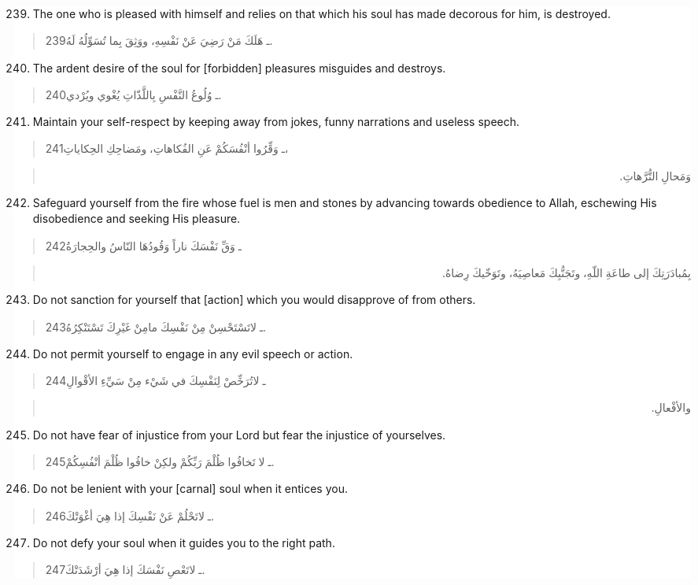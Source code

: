 239. The one who is pleased with himself and relies on that which his
soul has made decorous for him, is destroyed.

> 239ـ هَلَكَ مَنْ رَضِيَ عَنْ نَفْسِهِ، ووَثِقَ بِما تُسَوِّلُهُ لَهُ.

240. The ardent desire of the soul for [forbidden] pleasures misguides
and destroys.

> 240ـ وُلُوعُ النَّفْسِ بِاللَّذّاتِ يُغْوي ويُرْدي.

241. Maintain your self-respect by keeping away from jokes, funny
narrations and useless speech.

> 241ـ وَقِّرُوا أنْفُسَكُمْ عَنِ الفُكاهاتِ، ومَضاحِكِ الحِكاياتِ،
<blockquote dir="rtl">
  <p>
وَمَحالِ التُّرَّهاتِ.
  </p>
</blockquote>

242. Safeguard yourself from the fire whose fuel is men and stones by
advancing towards obedience to Allah, eschewing His disobedience and
seeking His pleasure.

> 242ـ وَقِّ نَفْسَكَ ناراً وَقُودُهَا النّاسُ والحِجارَةُ
<blockquote dir="rtl">
  <p>
بِمُبادَرَتِكَ إلى طاعَةِ اللّهِ، وتَجَنُّبِكَ مَعاصِيَهُ، وتَوَخّيكَ
رِضاهُ.
  </p>
</blockquote>

243. Do not sanction for yourself that [action] which you would
disapprove of from others.

> 243ـ لاتَسْتَحْسِنْ مِنْ نَفْسِكَ مامِنْ غَيْرِكَ تَسْتَنْكِرُهُ.

244. Do not permit yourself to engage in any evil speech or action.

> 244ـ لاتُرَخِّصْ لِنَفْسِكَ في شَيْء مِنْ سَيِّءِ الأقْوالِ
<blockquote dir="rtl">
  <p>
والأفْعالِ.
  </p>
</blockquote>

245. Do not have fear of injustice from your Lord but fear the injustice
of yourselves.

> 245ـ لا تَخافُوا ظُلْمَ رَبِّكُمْ ولكِنْ خافُوا ظُلْمَ أنْفُسِكُمْ.

246. Do not be lenient with your [carnal] soul when it entices you.

> 246ـ لاتَحْلُمْ عَنْ نَفْسِكَ إذا هِيَ أغْوَتْكَ.

247. Do not defy your soul when it guides you to the right path.

> 247ـ لاتَعْصِ نَفْسَكَ إذا هِيَ أرْشَدَتْكَ.


[^1]: Meaning give charity from it during your lifetime and do not leave
[^2]: Or: One who cannot control his [carnal] soul does not submit to